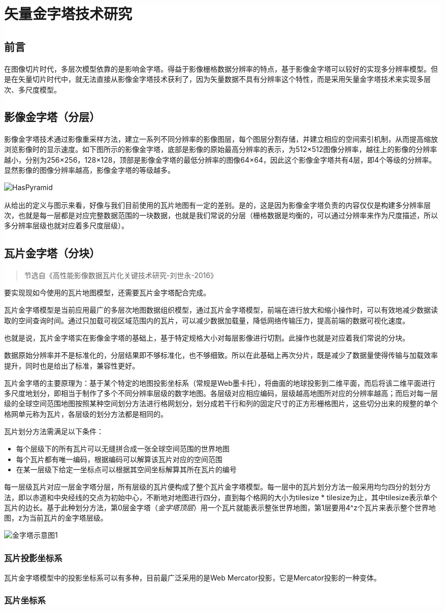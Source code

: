 # 矢量金字塔技术研究

## 前言

在图像切片时代，多层次模型依靠的是影响金字塔。得益于影像栅格数据分辨率的特点，基于影像金字塔可以较好的实现多分辨率模型。但是在矢量切片时代中，就无法直接从影像金字塔技术获利了，因为矢量数据不具有分辨率这个特性，而是采用矢量金字塔技术来实现多层次、多尺度模型。

## 影像金字塔（分层）

影像金字塔技术通过影像重采样方法，建立一系列不同分辨率的影像图层，每个图层分割存储，并建立相应的空间索引机制，从而提高缩放浏览影像时的显示速度。如下图所示的影像金字塔，底部是影像的原始最高分辨率的表示，为512×512图像分辨率，越往上的影像的分辨率越小，分别为256×256，128×128，顶部是影像金字塔的最低分辨率的图像64×64，因此这个影像金字塔共有4层，即4个等级的分辨率。显然影像的图像分辨率越高，影像金字塔的等级越多。

![HasPyramid](https://zhou-fuyi.github.io/picx-images-hosting/HasPyramid.67x9qxbduu.webp)

从给出的定义与图示来看，好像与我们目前使用的瓦片地图有一定的差别。是的，这是因为影像金字塔负责的内容仅仅是构建多分辨率层次，也就是每一层都是对应完整数据范围的一块数据，也就是我们常说的分层（栅格数据是均衡的，可以通过分辨率来作为尺度描述，所以多分辨率层级也就对应着多尺度层级）。

## 瓦片金字塔（分块）

> 节选自《高性能影像数据瓦片化关键技术研究-刘世永-2016》

要实现现如今使用的瓦片地图模型，还需要瓦片金字塔配合完成。

瓦片金字塔模型是当前应用最广的多层次地图数据组织模型，通过瓦片金字塔模型，前端在进行放大和缩小操作时，可以有效地减少数据读取的空间查询时间。通过只加载可视区域范围内的瓦片，可以减少数据加载量，降低网络传输压力，提高前端的数据可视化速度。

也就是说，瓦片金字塔实在影像金字塔的基础上，基于特定规格大小对每层影像进行切割。此操作也就是对应着我们常说的分块。

数据原始分辨率并不是标准化的，分层结果即不够标准化，也不够细致。所以在此基础上再次分片，既是减少了数据量使得传输与加载效率提升，同时也是给出了标准，兼容性更好。

瓦片金字塔的主要原理为：基于某个特定的地图投影坐标系（常规是Web墨卡托），将曲面的地球投影到二维平面，而后将该二维平面进行多尺度地划分，即相当于制作了多个不同分辨率层级的数字地图。各层级对应相应编码，层级越高地图所对应的分辨率越高；而后对每一层级的全球空间范围地图按照某种空间划分方法进行格网划分，划分成若干行和列的固定尺寸的正方形栅格图片，这些切分出来的规整的单个格网单元称为瓦片，各层级的划分方法都是相同的。

瓦片划分方法需满足以下条件：

- 每个层级下的所有瓦片可以无缝拼合成一张全球空间范围的世界地图
- 每个瓦片都有唯一编码，根据编码可以解算该瓦片对应的空间范围
- 在某一层级下给定一坐标点可以根据其空间坐标解算其所在瓦片的编号

每一层级瓦片对应一层金字塔分层，所有层级的瓦片便构成了整个瓦片金字塔模型。每一层中的瓦片划分方法一般采用均匀四分的划分方法，即以赤道和中央经线的交点为初始中心，不断地对地图进行四分，直到每个格网的大小为tilesize * tilesize为止，其中tilesize表示单个瓦片的边长。基于此种划分方法，第0层金字塔（*金字塔顶层*）用一个瓦片就能表示整张世界地图，第1层要用4^z个瓦片来表示整个世界地图，z为当前瓦片的金字塔层级。

![金字塔示意图1](https://zhou-fuyi.github.io/picx-images-hosting/金字塔示意图1.5q7611x9sg.webp)

### 瓦片投影坐标系

瓦片金字塔模型中的投影坐标系可以有多种，目前最广泛采用的是Web Mercator投影，它是Mercator投影的一种变体。

### 瓦片坐标系
